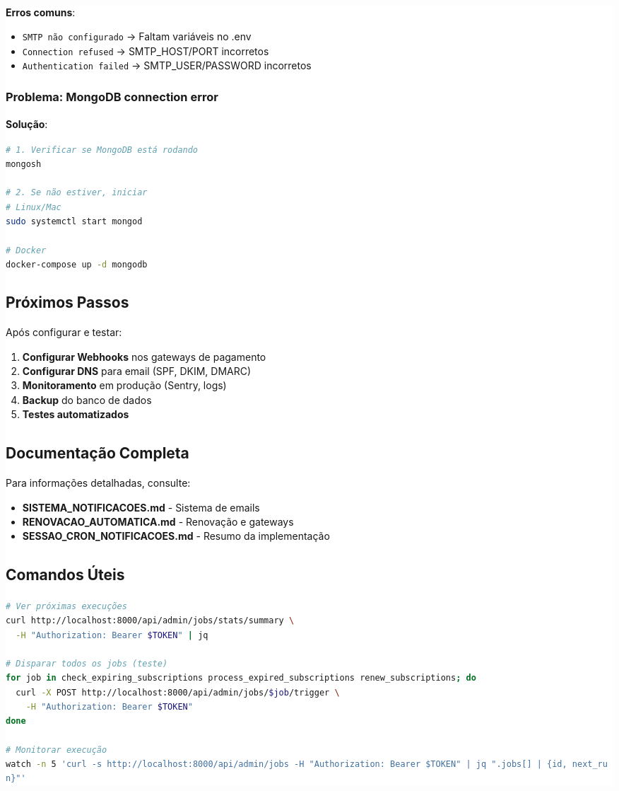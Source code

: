 **Erros comuns**:
- `SMTP não configurado` → Faltam variáveis no .env
- `Connection refused` → SMTP_HOST/PORT incorretos
- `Authentication failed` → SMTP_USER/PASSWORD incorretos

### Problema: MongoDB connection error

**Solução**:
```bash
# 1. Verificar se MongoDB está rodando
mongosh

# 2. Se não estiver, iniciar
# Linux/Mac
sudo systemctl start mongod

# Docker
docker-compose up -d mongodb
```

## Próximos Passos

Após configurar e testar:

1. **Configurar Webhooks** nos gateways de pagamento
2. **Configurar DNS** para email (SPF, DKIM, DMARC)
3. **Monitoramento** em produção (Sentry, logs)
4. **Backup** do banco de dados
5. **Testes automatizados**

## Documentação Completa

Para informações detalhadas, consulte:

- **SISTEMA_NOTIFICACOES.md** - Sistema de emails
- **RENOVACAO_AUTOMATICA.md** - Renovação e gateways
- **SESSAO_CRON_NOTIFICACOES.md** - Resumo da implementação

## Comandos Úteis

```bash
# Ver próximas execuções
curl http://localhost:8000/api/admin/jobs/stats/summary \
  -H "Authorization: Bearer $TOKEN" | jq

# Disparar todos os jobs (teste)
for job in check_expiring_subscriptions process_expired_subscriptions renew_subscriptions; do
  curl -X POST http://localhost:8000/api/admin/jobs/$job/trigger \
    -H "Authorization: Bearer $TOKEN"
done

# Monitorar execução
watch -n 5 'curl -s http://localhost:8000/api/admin/jobs -H "Authorization: Bearer $TOKEN" | jq ".jobs[] | {id, next_run}"'
```
